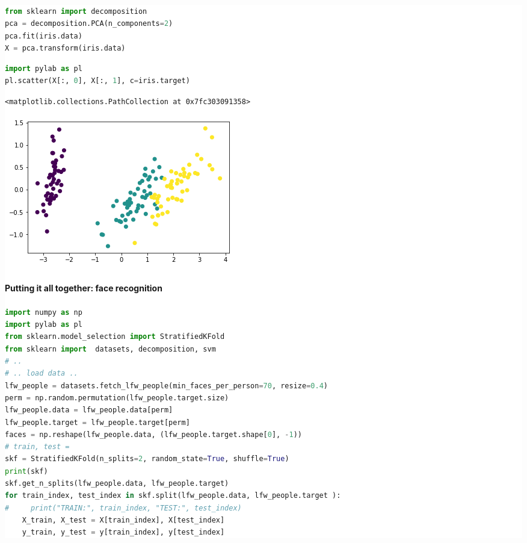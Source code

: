 ```python
from sklearn import decomposition
pca = decomposition.PCA(n_components=2)
pca.fit(iris.data)
X = pca.transform(iris.data)
```


```python
import pylab as pl
pl.scatter(X[:, 0], X[:, 1], c=iris.target)
```




    <matplotlib.collections.PathCollection at 0x7fc303091358>




![png](0.%20Classification_files/0.%20Classification_40_1.png)


#### Putting it all together: face recognition


```python
import numpy as np
import pylab as pl
from sklearn.model_selection import StratifiedKFold
from sklearn import  datasets, decomposition, svm
# ..
# .. load data ..
lfw_people = datasets.fetch_lfw_people(min_faces_per_person=70, resize=0.4)
perm = np.random.permutation(lfw_people.target.size)
lfw_people.data = lfw_people.data[perm]
lfw_people.target = lfw_people.target[perm]
faces = np.reshape(lfw_people.data, (lfw_people.target.shape[0], -1))
# train, test = 
skf = StratifiedKFold(n_splits=2, random_state=True, shuffle=True)
print(skf)
skf.get_n_splits(lfw_people.data, lfw_people.target)
for train_index, test_index in skf.split(lfw_people.data, lfw_people.target ):
#     print("TRAIN:", train_index, "TEST:", test_index)
    X_train, X_test = X[train_index], X[test_index]
    y_train, y_test = y[train_index], y[test_index]
```
